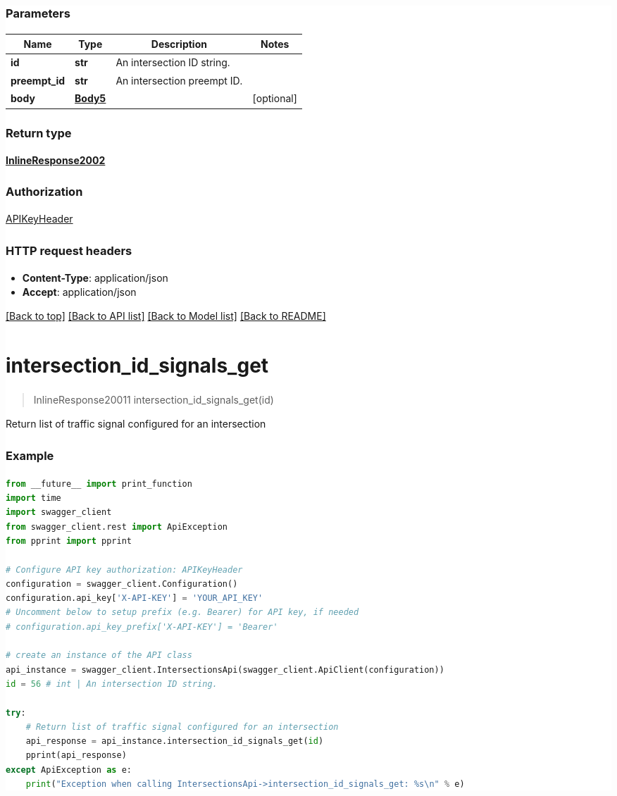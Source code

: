 ### Parameters

Name | Type | Description  | Notes
------------- | ------------- | ------------- | -------------
 **id** | **str**| An intersection ID string. | 
 **preempt_id** | **str**| An intersection preempt ID. | 
 **body** | [**Body5**](Body5.md)|  | [optional] 

### Return type

[**InlineResponse2002**](InlineResponse2002.md)

### Authorization

[APIKeyHeader](../README.md#APIKeyHeader)

### HTTP request headers

 - **Content-Type**: application/json
 - **Accept**: application/json

[[Back to top]](#) [[Back to API list]](../README.md#documentation-for-api-endpoints) [[Back to Model list]](../README.md#documentation-for-models) [[Back to README]](../README.md)

# **intersection_id_signals_get**
> InlineResponse20011 intersection_id_signals_get(id)

Return list of traffic signal configured for an intersection

### Example
```python
from __future__ import print_function
import time
import swagger_client
from swagger_client.rest import ApiException
from pprint import pprint

# Configure API key authorization: APIKeyHeader
configuration = swagger_client.Configuration()
configuration.api_key['X-API-KEY'] = 'YOUR_API_KEY'
# Uncomment below to setup prefix (e.g. Bearer) for API key, if needed
# configuration.api_key_prefix['X-API-KEY'] = 'Bearer'

# create an instance of the API class
api_instance = swagger_client.IntersectionsApi(swagger_client.ApiClient(configuration))
id = 56 # int | An intersection ID string.

try:
    # Return list of traffic signal configured for an intersection
    api_response = api_instance.intersection_id_signals_get(id)
    pprint(api_response)
except ApiException as e:
    print("Exception when calling IntersectionsApi->intersection_id_signals_get: %s\n" % e)
```
